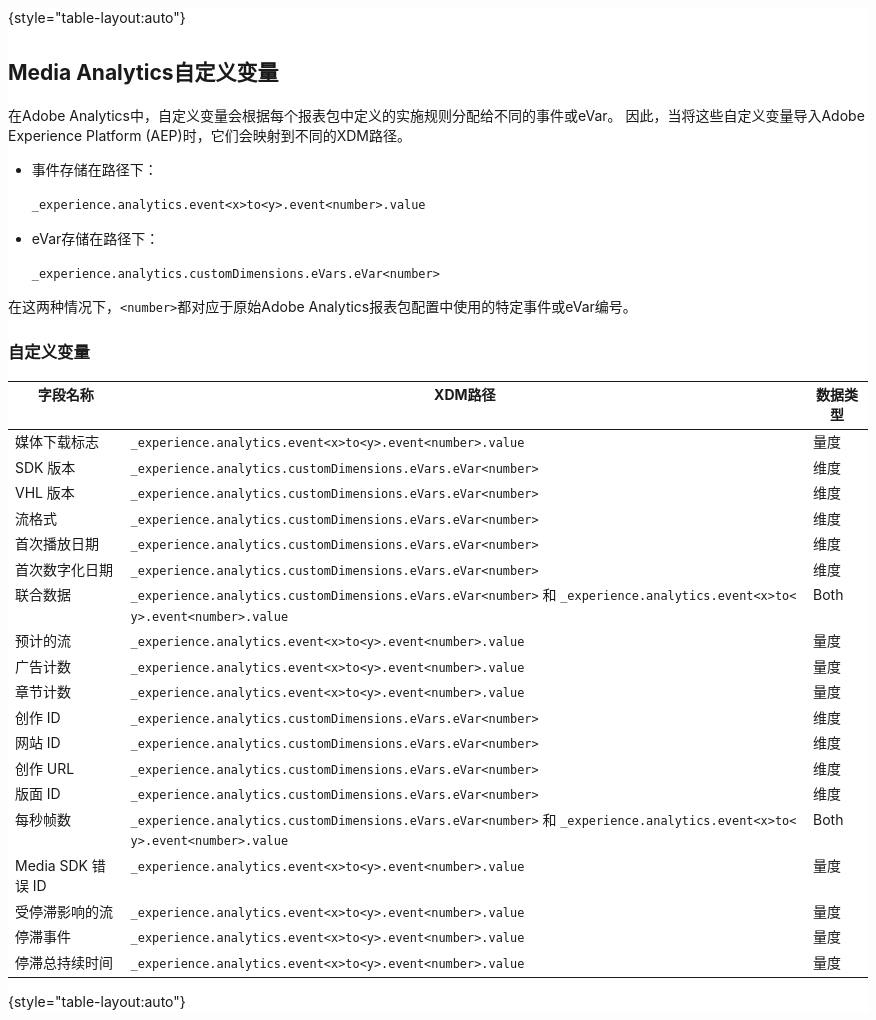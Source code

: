 {style="table-layout:auto"}

## Media Analytics自定义变量

在Adobe Analytics中，自定义变量会根据每个报表包中定义的实施规则分配给不同的事件或eVar。 因此，当将这些自定义变量导入Adobe Experience Platform (AEP)时，它们会映射到不同的XDM路径。

- 事件存储在路径下：

  `_experience.analytics.event<x>to<y>.event<number>.value`

- eVar存储在路径下：

  `_experience.analytics.customDimensions.eVars.eVar<number>`

在这两种情况下，`<number>`都对应于原始Adobe Analytics报表包配置中使用的特定事件或eVar编号。

### 自定义变量

| 字段名称 | XDM路径 | 数据类型 |
|-------------|-------------|-----------|
| 媒体下载标志 | `_experience.analytics.event<x>to<y>.event<number>.value` | 量度 |
| SDK 版本 | `_experience.analytics.customDimensions.eVars.eVar<number>` | 维度 |
| VHL 版本 | `_experience.analytics.customDimensions.eVars.eVar<number>` | 维度 |
| 流格式 | `_experience.analytics.customDimensions.eVars.eVar<number>` | 维度 |
| 首次播放日期 | `_experience.analytics.customDimensions.eVars.eVar<number>` | 维度 |
| 首次数字化日期 | `_experience.analytics.customDimensions.eVars.eVar<number>` | 维度 |
| 联合数据 | `_experience.analytics.customDimensions.eVars.eVar<number>` 和 `_experience.analytics.event<x>to<y>.event<number>.value` | Both |
| 预计的流 | `_experience.analytics.event<x>to<y>.event<number>.value` | 量度 |
| 广告计数 | `_experience.analytics.event<x>to<y>.event<number>.value` | 量度 |
| 章节计数 | `_experience.analytics.event<x>to<y>.event<number>.value` | 量度 |
| 创作 ID | `_experience.analytics.customDimensions.eVars.eVar<number>` | 维度 |
| 网站 ID | `_experience.analytics.customDimensions.eVars.eVar<number>` | 维度 |
| 创作 URL | `_experience.analytics.customDimensions.eVars.eVar<number>` | 维度 |
| 版面 ID | `_experience.analytics.customDimensions.eVars.eVar<number>` | 维度 |
| 每秒帧数 | `_experience.analytics.customDimensions.eVars.eVar<number>` 和 `_experience.analytics.event<x>to<y>.event<number>.value` | Both |
| Media SDK 错误 ID | `_experience.analytics.event<x>to<y>.event<number>.value` | 量度 |
| 受停滞影响的流 | `_experience.analytics.event<x>to<y>.event<number>.value` | 量度 |
| 停滞事件 | `_experience.analytics.event<x>to<y>.event<number>.value` | 量度 |
| 停滞总持续时间 | `_experience.analytics.event<x>to<y>.event<number>.value` | 量度 |

{style="table-layout:auto"}
